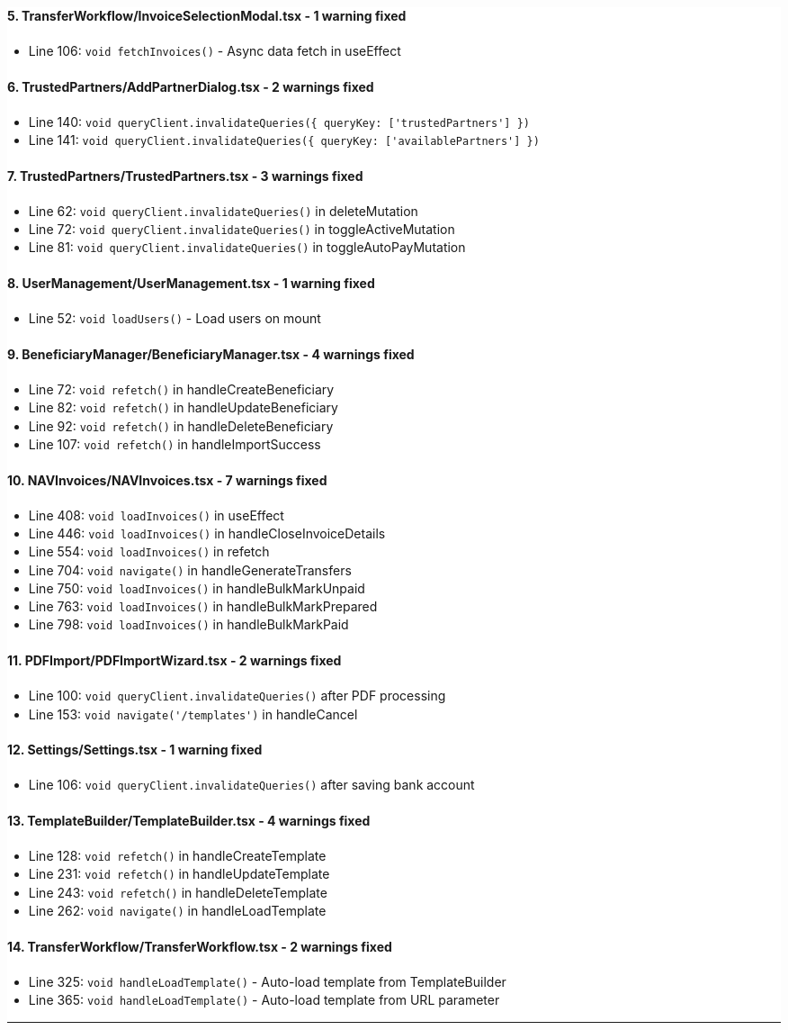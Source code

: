 #### 5. **TransferWorkflow/InvoiceSelectionModal.tsx** - 1 warning fixed
- Line 106: `void fetchInvoices()` - Async data fetch in useEffect

#### 6. **TrustedPartners/AddPartnerDialog.tsx** - 2 warnings fixed
- Line 140: `void queryClient.invalidateQueries({ queryKey: ['trustedPartners'] })`
- Line 141: `void queryClient.invalidateQueries({ queryKey: ['availablePartners'] })`

#### 7. **TrustedPartners/TrustedPartners.tsx** - 3 warnings fixed
- Line 62: `void queryClient.invalidateQueries()` in deleteMutation
- Line 72: `void queryClient.invalidateQueries()` in toggleActiveMutation
- Line 81: `void queryClient.invalidateQueries()` in toggleAutoPayMutation

#### 8. **UserManagement/UserManagement.tsx** - 1 warning fixed
- Line 52: `void loadUsers()` - Load users on mount

#### 9. **BeneficiaryManager/BeneficiaryManager.tsx** - 4 warnings fixed
- Line 72: `void refetch()` in handleCreateBeneficiary
- Line 82: `void refetch()` in handleUpdateBeneficiary
- Line 92: `void refetch()` in handleDeleteBeneficiary
- Line 107: `void refetch()` in handleImportSuccess

#### 10. **NAVInvoices/NAVInvoices.tsx** - 7 warnings fixed
- Line 408: `void loadInvoices()` in useEffect
- Line 446: `void loadInvoices()` in handleCloseInvoiceDetails
- Line 554: `void loadInvoices()` in refetch
- Line 704: `void navigate()` in handleGenerateTransfers
- Line 750: `void loadInvoices()` in handleBulkMarkUnpaid
- Line 763: `void loadInvoices()` in handleBulkMarkPrepared
- Line 798: `void loadInvoices()` in handleBulkMarkPaid

#### 11. **PDFImport/PDFImportWizard.tsx** - 2 warnings fixed
- Line 100: `void queryClient.invalidateQueries()` after PDF processing
- Line 153: `void navigate('/templates')` in handleCancel

#### 12. **Settings/Settings.tsx** - 1 warning fixed
- Line 106: `void queryClient.invalidateQueries()` after saving bank account

#### 13. **TemplateBuilder/TemplateBuilder.tsx** - 4 warnings fixed
- Line 128: `void refetch()` in handleCreateTemplate
- Line 231: `void refetch()` in handleUpdateTemplate
- Line 243: `void refetch()` in handleDeleteTemplate
- Line 262: `void navigate()` in handleLoadTemplate

#### 14. **TransferWorkflow/TransferWorkflow.tsx** - 2 warnings fixed
- Line 325: `void handleLoadTemplate()` - Auto-load template from TemplateBuilder
- Line 365: `void handleLoadTemplate()` - Auto-load template from URL parameter

---